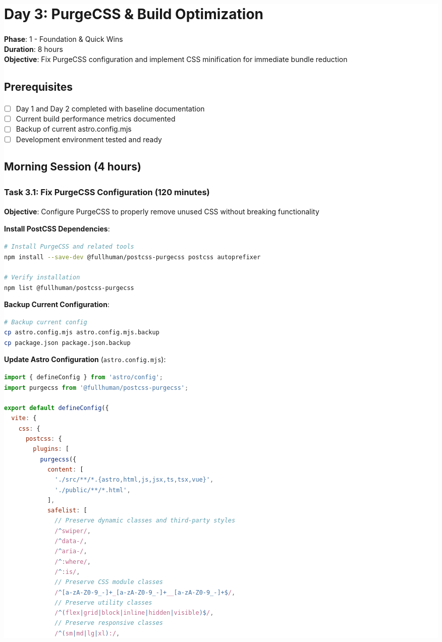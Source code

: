 # Day 3: PurgeCSS & Build Optimization

**Phase**: 1 - Foundation & Quick Wins  
**Duration**: 8 hours  
**Objective**: Fix PurgeCSS configuration and implement CSS minification for immediate bundle reduction

## Prerequisites

- [ ] Day 1 and Day 2 completed with baseline documentation
- [ ] Current build performance metrics documented
- [ ] Backup of current astro.config.mjs
- [ ] Development environment tested and ready

## Morning Session (4 hours)

### Task 3.1: Fix PurgeCSS Configuration (120 minutes)

**Objective**: Configure PurgeCSS to properly remove unused CSS without breaking functionality

**Install PostCSS Dependencies**:
```bash
# Install PurgeCSS and related tools
npm install --save-dev @fullhuman/postcss-purgecss postcss autoprefixer

# Verify installation
npm list @fullhuman/postcss-purgecss
```

**Backup Current Configuration**:
```bash
# Backup current config
cp astro.config.mjs astro.config.mjs.backup
cp package.json package.json.backup
```

**Update Astro Configuration** (`astro.config.mjs`):
```javascript
import { defineConfig } from 'astro/config';
import purgecss from '@fullhuman/postcss-purgecss';

export default defineConfig({
  vite: {
    css: {
      postcss: {
        plugins: [
          purgecss({
            content: [
              './src/**/*.{astro,html,js,jsx,ts,tsx,vue}',
              './public/**/*.html',
            ],
            safelist: [
              // Preserve dynamic classes and third-party styles
              /^swiper/,
              /^data-/,
              /^aria-/,
              /^:where/,
              /^:is/,
              // Preserve CSS module classes
              /^[a-zA-Z0-9_-]+_[a-zA-Z0-9_-]+__[a-zA-Z0-9_-]+$/,
              // Preserve utility classes
              /^(flex|grid|block|inline|hidden|visible)$/,
              // Preserve responsive classes
              /^(sm|md|lg|xl):/,
```